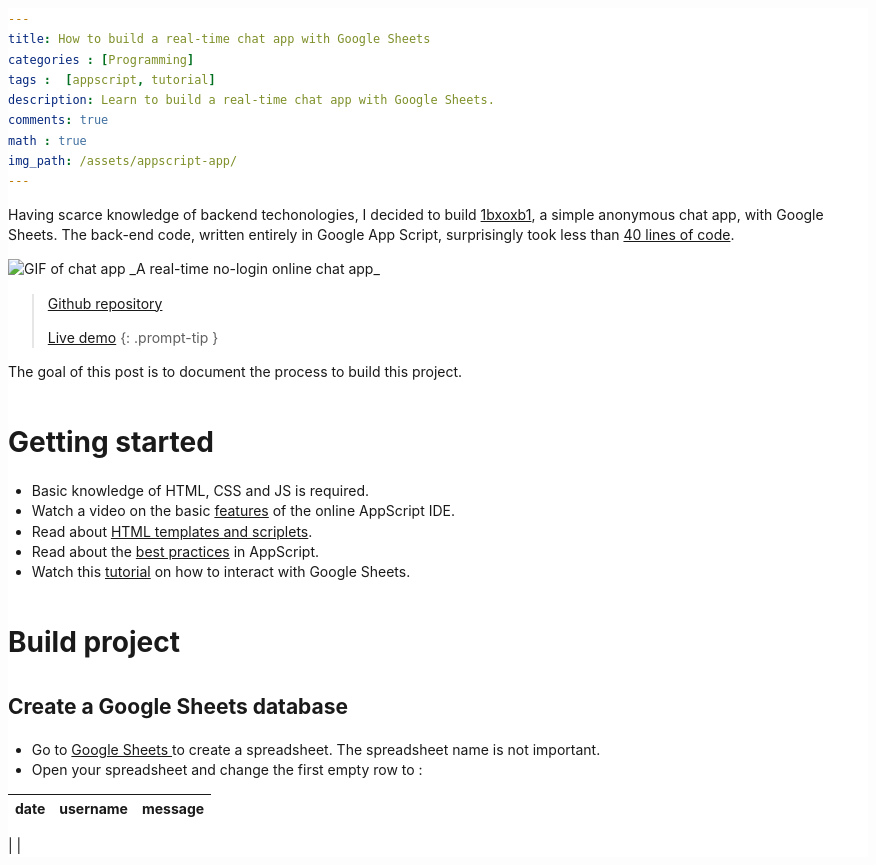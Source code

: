 ```yaml
---
title: How to build a real-time chat app with Google Sheets
categories : [Programming]
tags :  [appscript, tutorial]
description: Learn to build a real-time chat app with Google Sheets.
comments: true
math : true
img_path: /assets/appscript-app/
---
```

 
Having scarce knowledge of backend techonologies, I decided to build [1bxoxb1](https://github.com/creme332/1bxoxb1), a simple anonymous chat app, with Google Sheets.  The back-end code, written entirely in Google App Script, surprisingly took less than [40 lines of code](https://github.com/creme332/1bxoxb1/blob/main/appscript/Code.gs). 

 <img src="website.gif" height ="500" width="600" alt = "GIF of chat app">
_A real-time no-login online chat app_

> [Github repository](https://github.com/creme332/1bxoxb1)
>
> [Live demo](https://script.google.com/macros/s/AKfycbz3_jQSeelwylADfsLTh0hqxqqkGsoYyRG19UilpUde2dDJCjv79H3tOjrJMzp_DxrpbA/exec)
{: .prompt-tip }

The goal of this post is to document the process to build this project.

# Getting started
- Basic knowledge of HTML, CSS and JS is required.
- Watch a video on the basic [features](https://www.youtube.com/watch?v=KR4cmAkB1KI&ab_channel=GoogleWorkspace) of the online AppScript IDE.
- Read about [HTML templates and scriplets](https://developers.google.com/apps-script/guides/html/templates).
- Read about the [best practices](https://developers.google.com/apps-script/guides/html/best-practices) in AppScript.
- Watch this [tutorial](https://www.youtube.com/watch?v=RRQvySxaCW0&ab_channel=LearnGoogleSheets%26ExcelSpreadsheets) on how to interact with Google Sheets. 
 
# Build project
 
## Create a Google Sheets database
 
- Go to [Google Sheets ](https://docs.google.com/spreadsheets/u/0/) to create a spreadsheet. The spreadsheet name is not important.
- Open your spreadsheet and change the first empty row to :
 
date | username | message
--|--|--|
|
|
 
